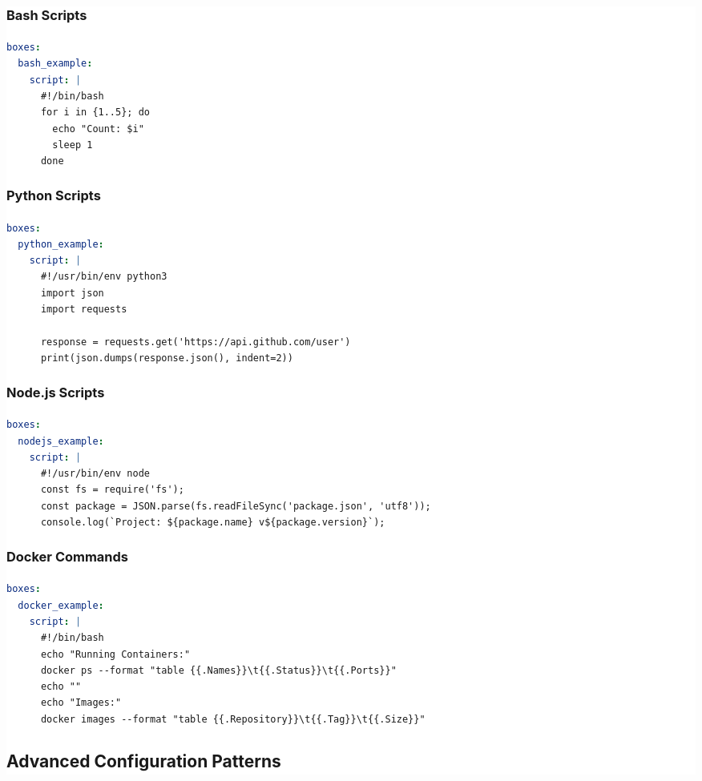 ### Bash Scripts
```yaml
boxes:
  bash_example:
    script: |
      #!/bin/bash
      for i in {1..5}; do
        echo "Count: $i"
        sleep 1
      done
```

### Python Scripts
```yaml
boxes:
  python_example:
    script: |
      #!/usr/bin/env python3
      import json
      import requests
      
      response = requests.get('https://api.github.com/user')
      print(json.dumps(response.json(), indent=2))
```

### Node.js Scripts
```yaml
boxes:
  nodejs_example:
    script: |
      #!/usr/bin/env node
      const fs = require('fs');
      const package = JSON.parse(fs.readFileSync('package.json', 'utf8'));
      console.log(`Project: ${package.name} v${package.version}`);
```

### Docker Commands
```yaml
boxes:
  docker_example:
    script: |
      #!/bin/bash
      echo "Running Containers:"
      docker ps --format "table {{.Names}}\t{{.Status}}\t{{.Ports}}"
      echo ""
      echo "Images:"
      docker images --format "table {{.Repository}}\t{{.Tag}}\t{{.Size}}"
```

## Advanced Configuration Patterns
